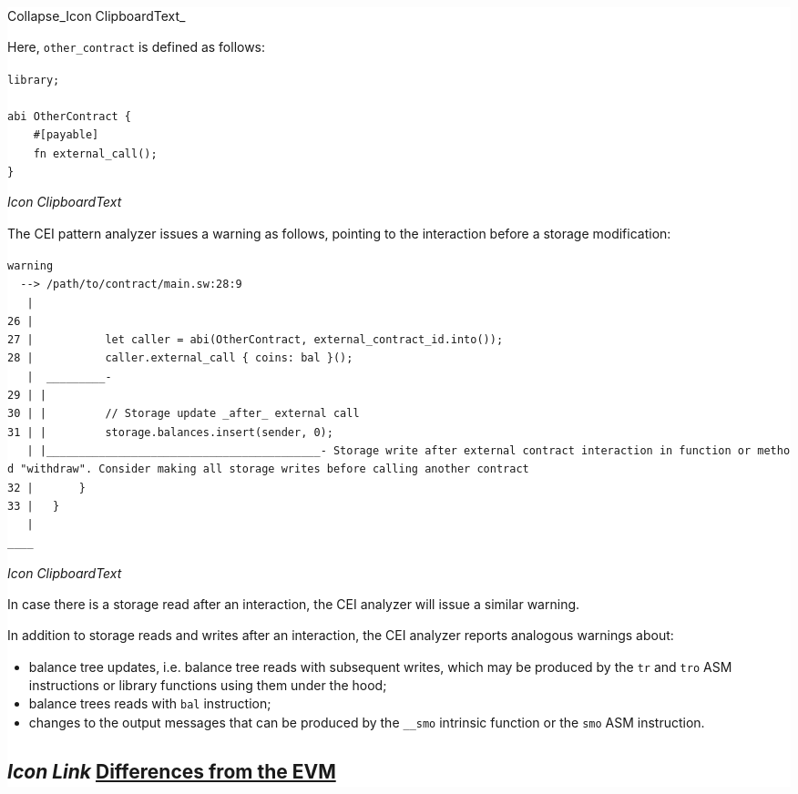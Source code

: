 Collapse_Icon ClipboardText_

Here, `other_contract` is defined as follows:

```fuel_Box fuel_Box-idXKMmm-css
library;

abi OtherContract {
    #[payable]
    fn external_call();
}

```

_Icon ClipboardText_

The CEI pattern analyzer issues a warning as follows, pointing to the
interaction before a storage modification:

```fuel_Box fuel_Box-idXKMmm-css
warning
  --> /path/to/contract/main.sw:28:9
   |
26 |
27 |           let caller = abi(OtherContract, external_contract_id.into());
28 |           caller.external_call { coins: bal }();
   |  _________-
29 | |
30 | |         // Storage update _after_ external call
31 | |         storage.balances.insert(sender, 0);
   | |__________________________________________- Storage write after external contract interaction in function or method "withdraw". Consider making all storage writes before calling another contract
32 |       }
33 |   }
   |
____
```

_Icon ClipboardText_

In case there is a storage read after an interaction, the CEI analyzer will issue a similar warning.

In addition to storage reads and writes after an interaction, the CEI analyzer reports analogous warnings about:

- balance tree updates, i.e. balance tree reads with subsequent writes, which may be produced by the `tr` and `tro` ASM instructions or library functions using them under the hood;
- balance trees reads with `bal` instruction;
- changes to the output messages that can be produced by the `__smo` intrinsic function or the `smo` ASM instruction.

## _Icon Link_ [Differences from the EVM](https://docs.fuel.network/docs/sway/blockchain-development/calling_contracts/\#differences-from-the-evm)
